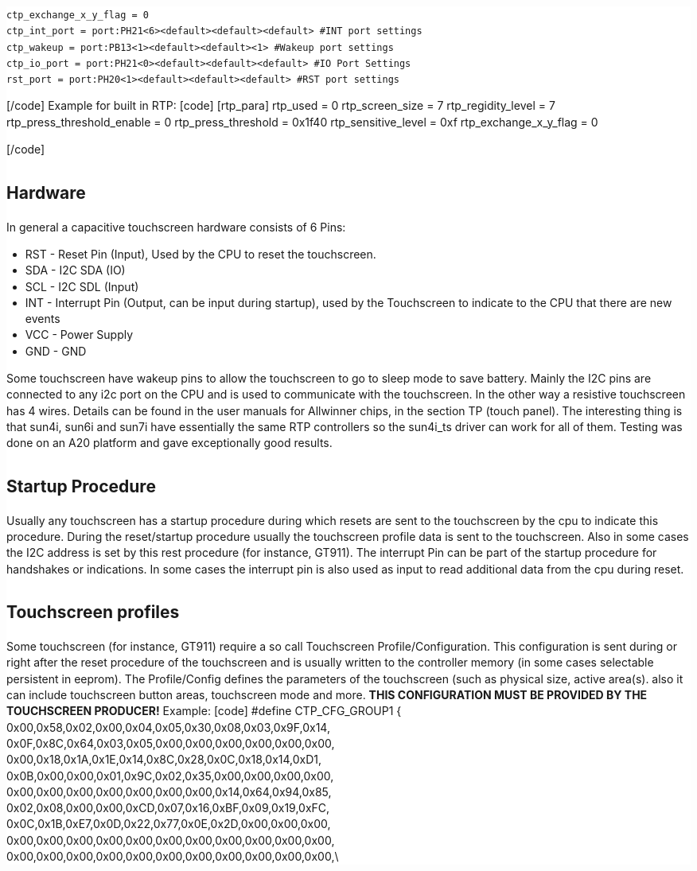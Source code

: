     ctp_exchange_x_y_flag = 0 
    ctp_int_port = port:PH21<6><default><default><default> #INT port settings
    ctp_wakeup = port:PB13<1><default><default><1> #Wakeup port settings
    ctp_io_port = port:PH21<0><default><default><default> #IO Port Settings
    rst_port = port:PH20<1><default><default><default> #RST port settings
    
[/code]
Example for built in RTP: 
[code] 
    [rtp_para]
    rtp_used = 0
    rtp_screen_size = 7
    rtp_regidity_level = 7
    rtp_press_threshold_enable = 0
    rtp_press_threshold = 0x1f40
    rtp_sensitive_level = 0xf
    rtp_exchange_x_y_flag = 0
    
[/code]
## Hardware
In general a capacitive touchscreen hardware consists of 6 Pins: 
  * RST - Reset Pin (Input), Used by the CPU to reset the touchscreen.
  * SDA - I2C SDA (IO)
  * SCL - I2C SDL (Input)
  * INT - Interrupt Pin (Output, can be input during startup), used by the Touchscreen to indicate to the CPU that there are new events
  * VCC - Power Supply
  * GND - GND

Some touchscreen have wakeup pins to allow the touchscreen to go to sleep mode to save battery. 
Mainly the I2C pins are connected to any i2c port on the CPU and is used to communicate with the touchscreen. 
In the other way a resistive touchscreen has 4 wires. Details can be found in the user manuals for Allwinner chips, in the section TP (touch panel). The interesting thing is that sun4i, sun6i and sun7i have essentially the same RTP controllers so the sun4i_ts driver can work for all of them. Testing was done on an A20 platform and gave exceptionally good results. 
## Startup Procedure
Usually any touchscreen has a startup procedure during which resets are sent to the touchscreen by the cpu to indicate this procedure. During the reset/startup procedure usually the touchscreen profile data is sent to the touchscreen. Also in some cases the I2C address is set by this rest procedure (for instance, GT911). 
The interrupt Pin can be part of the startup procedure for handshakes or indications. In some cases the interrupt pin is also used as input to read additional data from the cpu during reset. 
## Touchscreen profiles
Some touchscreen (for instance, GT911) require a so call Touchscreen Profile/Configuration. This configuration is sent during or right after the reset procedure of the touchscreen and is usually written to the controller memory (in some cases selectable persistent in eeprom). The Profile/Config defines the parameters of the touchscreen (such as physical size, active area(s). also it can include touchscreen button areas, touchscreen mode and more. 
**THIS CONFIGURATION MUST BE PROVIDED BY THE TOUCHSCREEN PRODUCER!**
Example: 
[code] 
    #define CTP_CFG_GROUP1 {\
    0x00,0x58,0x02,0x00,0x04,0x05,0x30,0x08,0x03,0x9F,0x14,\
    0x0F,0x8C,0x64,0x03,0x05,0x00,0x00,0x00,0x00,0x00,0x00,\
    0x00,0x18,0x1A,0x1E,0x14,0x8C,0x28,0x0C,0x18,0x14,0xD1,\
    0x0B,0x00,0x00,0x01,0x9C,0x02,0x35,0x00,0x00,0x00,0x00,\
    0x00,0x00,0x00,0x00,0x00,0x00,0x00,0x14,0x64,0x94,0x85,\
    0x02,0x08,0x00,0x00,0xCD,0x07,0x16,0xBF,0x09,0x19,0xFC,\
    0x0C,0x1B,0xE7,0x0D,0x22,0x77,0x0E,0x2D,0x00,0x00,0x00,\
    0x00,0x00,0x00,0x00,0x00,0x00,0x00,0x00,0x00,0x00,0x00,\
    0x00,0x00,0x00,0x00,0x00,0x00,0x00,0x00,0x00,0x00,0x00,\